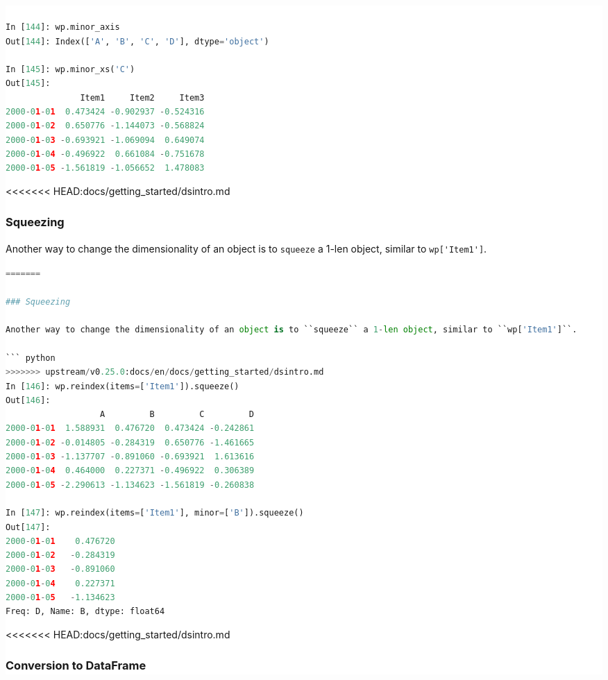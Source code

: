```python

In [144]: wp.minor_axis
Out[144]: Index(['A', 'B', 'C', 'D'], dtype='object')

In [145]: wp.minor_xs('C')
Out[145]: 
               Item1     Item2     Item3
2000-01-01  0.473424 -0.902937 -0.524316
2000-01-02  0.650776 -1.144073 -0.568824
2000-01-03 -0.693921 -1.069094  0.649074
2000-01-04 -0.496922  0.661084 -0.751678
2000-01-05 -1.561819 -1.056652  1.478083
```
<<<<<<< HEAD:docs/getting_started/dsintro.md

### Squeezing

Another way to change the dimensionality of an object is to `squeeze` a 1-len object, similar to `wp['Item1']`.

```python
=======

### Squeezing

Another way to change the dimensionality of an object is to ``squeeze`` a 1-len object, similar to ``wp['Item1']``.

``` python
>>>>>>> upstream/v0.25.0:docs/en/docs/getting_started/dsintro.md
In [146]: wp.reindex(items=['Item1']).squeeze()
Out[146]: 
                   A         B         C         D
2000-01-01  1.588931  0.476720  0.473424 -0.242861
2000-01-02 -0.014805 -0.284319  0.650776 -1.461665
2000-01-03 -1.137707 -0.891060 -0.693921  1.613616
2000-01-04  0.464000  0.227371 -0.496922  0.306389
2000-01-05 -2.290613 -1.134623 -1.561819 -0.260838

In [147]: wp.reindex(items=['Item1'], minor=['B']).squeeze()
Out[147]: 
2000-01-01    0.476720
2000-01-02   -0.284319
2000-01-03   -0.891060
2000-01-04    0.227371
2000-01-05   -1.134623
Freq: D, Name: B, dtype: float64
```
<<<<<<< HEAD:docs/getting_started/dsintro.md

### Conversion to DataFrame
